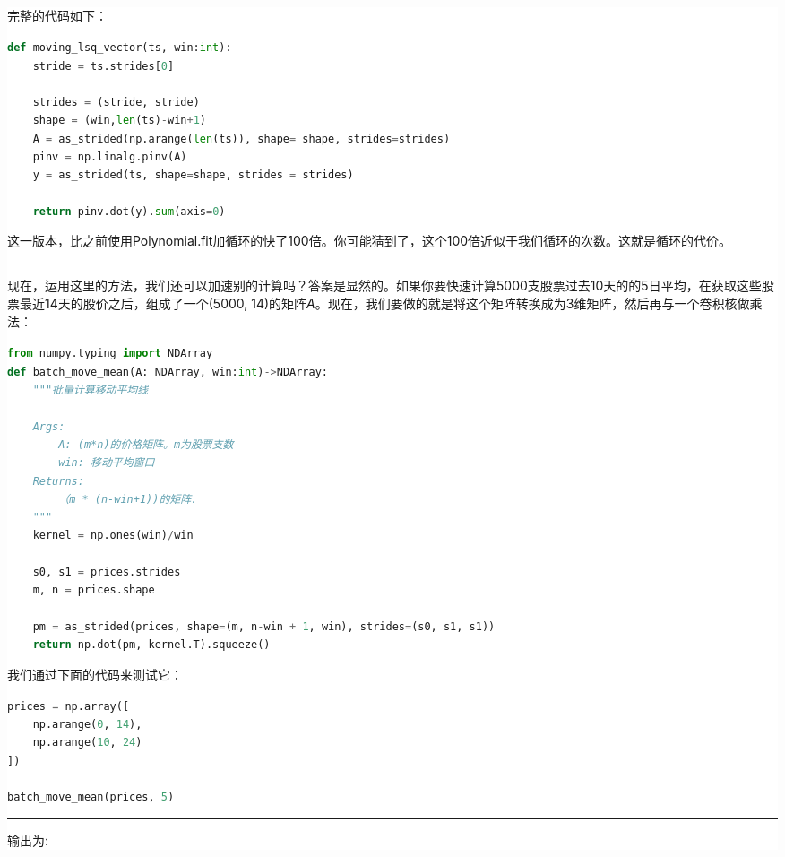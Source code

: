 完整的代码如下：

```python
def moving_lsq_vector(ts, win:int):
    stride = ts.strides[0]

    strides = (stride, stride)
    shape = (win,len(ts)-win+1)
    A = as_strided(np.arange(len(ts)), shape= shape, strides=strides)
    pinv = np.linalg.pinv(A)
    y = as_strided(ts, shape=shape, strides = strides)
    
    return pinv.dot(y).sum(axis=0)
```

这一版本，比之前使用Polynomial.fit加循环的快了100倍。你可能猜到了，这个100倍近似于我们循环的次数。这就是循环的代价。

---

现在，运用这里的方法，我们还可以加速别的计算吗？答案是显然的。如果你要快速计算5000支股票过去10天的的5日平均，在获取这些股票最近14天的股价之后，组成了一个(5000, 14)的矩阵$A$。现在，我们要做的就是将这个矩阵转换成为3维矩阵，然后再与一个卷积核做乘法：

```python
from numpy.typing import NDArray
def batch_move_mean(A: NDArray, win:int)->NDArray:
    """批量计算移动平均线

    Args:
        A: (m*n)的价格矩阵。m为股票支数
        win: 移动平均窗口
    Returns:
        （m * (n-win+1))的矩阵.
    """
    kernel = np.ones(win)/win
    
    s0, s1 = prices.strides
    m, n = prices.shape

    pm = as_strided(prices, shape=(m, n-win + 1, win), strides=(s0, s1, s1))
    return np.dot(pm, kernel.T).squeeze()
```

我们通过下面的代码来测试它：

```python
prices = np.array([
    np.arange(0, 14),
    np.arange(10, 24)
])

batch_move_mean(prices, 5)
```
---

输出为:

